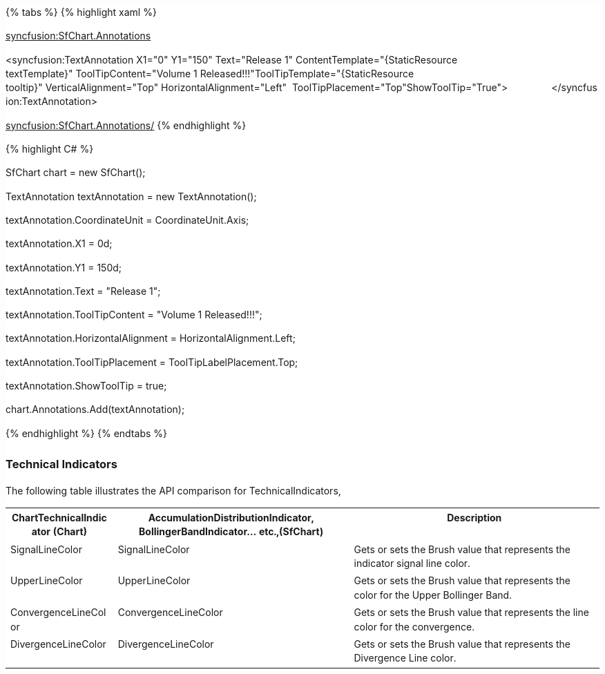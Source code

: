 {% tabs %}
{% highlight xaml %}

<syncfusion:SfChart.Annotations>              

<syncfusion:TextAnnotation X1="0" Y1="150" Text="Release 1" ContentTemplate="{StaticResource textTemplate}" ToolTipContent="Volume 1 Released!!!"ToolTipTemplate="{StaticResource tooltip}" VerticalAlignment="Top" HorizontalAlignment="Left"  ToolTipPlacement="Top"ShowToolTip="True">                </syncfusion:TextAnnotation>

<syncfusion:SfChart.Annotations/>
{% endhighlight %}


{% highlight C# %}

SfChart chart = new SfChart();

TextAnnotation textAnnotation = new TextAnnotation();

textAnnotation.CoordinateUnit = CoordinateUnit.Axis;

textAnnotation.X1 = 0d;

textAnnotation.Y1 = 150d;

textAnnotation.Text = "Release 1";

textAnnotation.ToolTipContent = "Volume 1 Released!!!";

textAnnotation.HorizontalAlignment = HorizontalAlignment.Left;

textAnnotation.ToolTipPlacement = ToolTipLabelPlacement.Top;

textAnnotation.ShowToolTip = true;

chart.Annotations.Add(textAnnotation);

{% endhighlight %}
{% endtabs %}

### Technical Indicators

The following table illustrates the API comparison for TechnicalIndicators,

<table>
<tr>
<th>
ChartTechnicalIndicator (Chart)</th><th>
AccumulationDistributionIndicator, BollingerBandIndicator… etc.,(SfChart)</th><th>
Description</th></tr>
<tr>
<td>
SignalLineColor</td><td>
SignalLineColor</td><td>
Gets or sets the Brush value that represents the indicator signal line color.</td></tr>
<tr>
<td>
UpperLineColor</td><td>
UpperLineColor</td><td>
Gets or sets the Brush value that represents the color for the Upper Bollinger Band.</td></tr>
<tr>
<td>
ConvergenceLineColor</td><td>
ConvergenceLineColor</td><td>
Gets or sets the Brush value that represents the line color for the convergence.</td></tr>
<tr>
<td>
DivergenceLineColor</td><td>
DivergenceLineColor</td><td>
Gets or sets the Brush value that represents the Divergence Line color.</td></tr>
<tr>